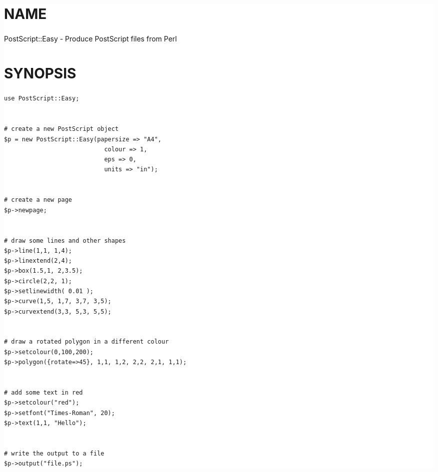 # NAME

PostScript::Easy - Produce PostScript files from Perl

# SYNOPSIS

    use PostScript::Easy;
    

    # create a new PostScript object
    $p = new PostScript::Easy(papersize => "A4",
                                colour => 1,
                                eps => 0,
                                units => "in");
    

    # create a new page
    $p->newpage;
    

    # draw some lines and other shapes
    $p->line(1,1, 1,4);
    $p->linextend(2,4);
    $p->box(1.5,1, 2,3.5);
    $p->circle(2,2, 1);
    $p->setlinewidth( 0.01 );
    $p->curve(1,5, 1,7, 3,7, 3,5);
    $p->curvextend(3,3, 5,3, 5,5);
    

    # draw a rotated polygon in a different colour
    $p->setcolour(0,100,200);
    $p->polygon({rotate=>45}, 1,1, 1,2, 2,2, 2,1, 1,1);
    

    # add some text in red
    $p->setcolour("red");
    $p->setfont("Times-Roman", 20);
    $p->text(1,1, "Hello");
    

    # write the output to a file
    $p->output("file.ps");


